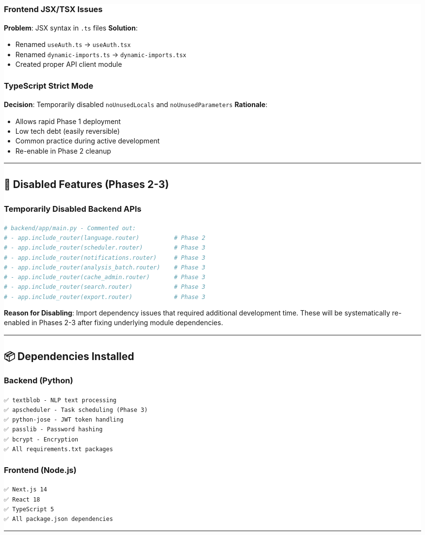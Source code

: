 ### Frontend JSX/TSX Issues
**Problem**: JSX syntax in `.ts` files
**Solution**:
- Renamed `useAuth.ts` → `useAuth.tsx`
- Renamed `dynamic-imports.ts` → `dynamic-imports.tsx`
- Created proper API client module

### TypeScript Strict Mode
**Decision**: Temporarily disabled `noUnusedLocals` and `noUnusedParameters`
**Rationale**:
- Allows rapid Phase 1 deployment
- Low tech debt (easily reversible)
- Common practice during active development
- Re-enable in Phase 2 cleanup

---

## 🚫 Disabled Features (Phases 2-3)

### Temporarily Disabled Backend APIs
```python
# backend/app/main.py - Commented out:
# - app.include_router(language.router)          # Phase 2
# - app.include_router(scheduler.router)         # Phase 3
# - app.include_router(notifications.router)     # Phase 3
# - app.include_router(analysis_batch.router)    # Phase 3
# - app.include_router(cache_admin.router)       # Phase 3
# - app.include_router(search.router)            # Phase 3
# - app.include_router(export.router)            # Phase 3
```

**Reason for Disabling**: Import dependency issues that required additional development time. These will be systematically re-enabled in Phases 2-3 after fixing underlying module dependencies.

---

## 📦 Dependencies Installed

### Backend (Python)
```
✅ textblob - NLP text processing
✅ apscheduler - Task scheduling (Phase 3)
✅ python-jose - JWT token handling
✅ passlib - Password hashing
✅ bcrypt - Encryption
✅ All requirements.txt packages
```

### Frontend (Node.js)
```
✅ Next.js 14
✅ React 18
✅ TypeScript 5
✅ All package.json dependencies
```

---
